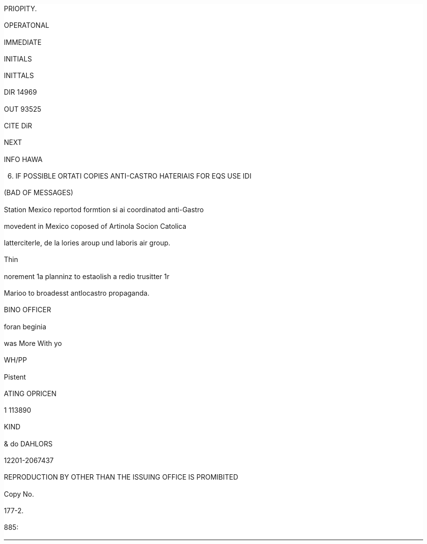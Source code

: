 PRIOPITY.

OPERATONAL

IMMEDIATE

INITIALS

INITTALS

DIR 14969

OUT 93525

CITE DiR

NEXT

INFO HAWA

6. IF POSSIBLE ORTATI COPIES ANTI-CASTRO HATERIAIS FOR EQS USE IDI

(BAD OF MESSAGES)

Station Mexico reportod formtion si ai coordinatod anti-Gastro

movedent in Mexico coposed of Artinola Socion Catolica

latterciterle, de la lories aroup und laboris air group.

Thin

norement 1a planninz to estaolish a redio trusitter 1r

Marioo to broadesst antlocastro propaganda.

BINO OFFICER

foran beginia

was More With yo

WH/PP

Pistent

ATING OPRICEN

1 113890

KIND

& do DAHLORS

12201-2067437

REPRODUCTION BY OTHER THAN THE ISSUING OFFICE IS PROMIBITED

Copy No.

177-2.

885:

---

